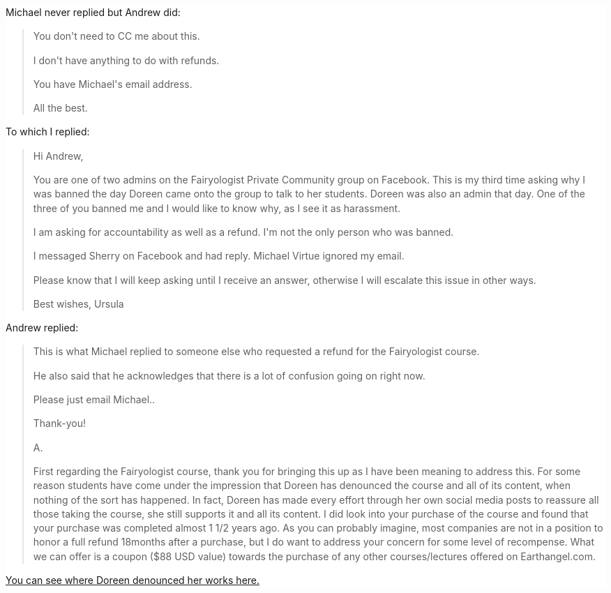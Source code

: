 Michael never replied but Andrew did:

> You don't need to CC me about this.
> 
> I don't have anything to do with refunds.
> 
> You have Michael's email address.
> 
> All the best.

To which I replied:

> Hi Andrew,
> 
> You are one of two admins on the Fairyologist Private Community group on Facebook. This is my third time asking why I was banned the day Doreen came onto the group to talk to her students. Doreen was also an admin that day. One of the three of you banned me and I would like to know why, as I see it as harassment.
> 
> I am asking for accountability as well as a refund. I'm not the only person who was banned.
> 
> I messaged Sherry on Facebook and had reply. Michael Virtue ignored my email. 
> 
> Please know that I will keep asking until I receive an answer, otherwise I will escalate this issue in other ways.
> 
> Best wishes,
> Ursula

Andrew replied:

> This is what Michael replied to someone else who requested a refund for the Fairyologist course.
> 
> He also said that he acknowledges that there is a lot of confusion going on right now.
> 
> Please just email Michael.. 
> 
> Thank-you!
> 
> A.
> 
> 
> First regarding the Fairyologist course, thank you for bringing this up as I have been meaning to address this. For some reason students have come under the impression that Doreen has denounced the course and all of its content, when nothing of the sort has happened. In fact, Doreen has made every effort through her own social media posts to reassure all those taking the course, she still supports it and all its content.
I did look into your purchase of the course and found that your purchase was completed almost 1 1/2 years ago. As you can probably imagine, most companies are not in a position to honor a full refund 18months after a purchase, but I do want to address your concern for some level of recompense. What we can offer is a coupon ($88 USD value) towards the purchase of any other courses/lectures offered on Earthangel.com. 

[You can see where Doreen denounced her works here.](https://hayhouseboycott.github.io/what/)
